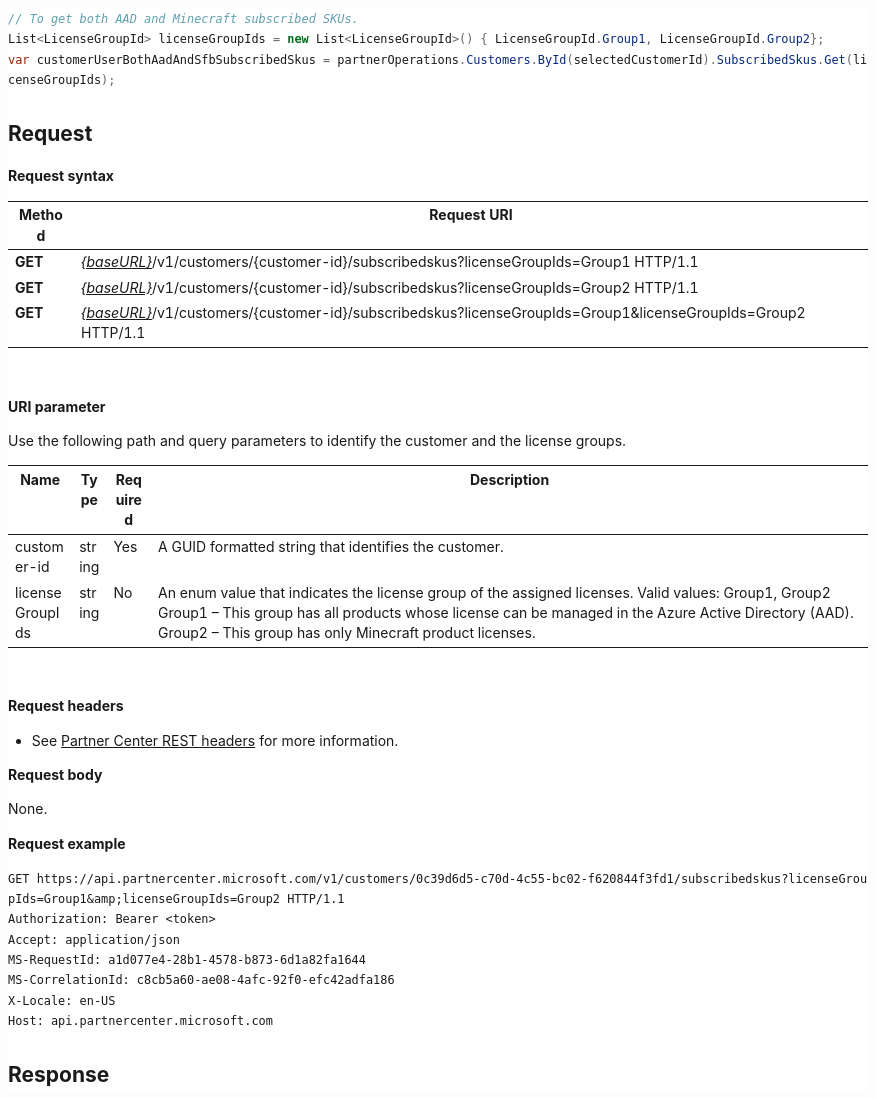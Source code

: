 ``` csharp
// To get both AAD and Minecraft subscribed SKUs.
List<LicenseGroupId> licenseGroupIds = new List<LicenseGroupId>() { LicenseGroupId.Group1, LicenseGroupId.Group2};
var customerUserBothAadAndSfbSubscribedSkus = partnerOperations.Customers.ById(selectedCustomerId).SubscribedSkus.Get(licenseGroupIds);
```

## <span id="_Request"></span><span id="_request"></span><span id="_REQUEST"></span> Request


**Request syntax**

| Method  | Request URI                                                                                                                                  |
|---------|----------------------------------------------------------------------------------------------------------------------------------------------|
| **GET** | [*{baseURL}*](partner-center-rest-urls.md)/v1/customers/{customer-id}/subscribedskus?licenseGroupIds=Group1 HTTP/1.1                        |
| **GET** | [*{baseURL}*](partner-center-rest-urls.md)/v1/customers/{customer-id}/subscribedskus?licenseGroupIds=Group2 HTTP/1.1                        |
| **GET** | [*{baseURL}*](partner-center-rest-urls.md)/v1/customers/{customer-id}/subscribedskus?licenseGroupIds=Group1&licenseGroupIds=Group2 HTTP/1.1 |

 

**URI parameter**

Use the following path and query parameters to identify the customer and the license groups.

| Name            | Type   | Required | Description                                                                                                                                                                                                                                                           |
|-----------------|--------|----------|-----------------------------------------------------------------------------------------------------------------------------------------------------------------------------------------------------------------------------------------------------------------------|
| customer-id     | string | Yes      | A GUID formatted string that identifies the customer.                                                                                                                                                                                                                 |
| licenseGroupIds | string | No       | An enum value that indicates the license group of the assigned licenses. Valid values: Group1, Group2 Group1 – This group has all products whose license can be managed in the Azure Active Directory (AAD). Group2 – This group has only Minecraft product licenses. |

 

**Request headers**

-   See [Partner Center REST headers](headers.md) for more information.

**Request body**

None.

**Request example**

```http
GET https://api.partnercenter.microsoft.com/v1/customers/0c39d6d5-c70d-4c55-bc02-f620844f3fd1/subscribedskus?licenseGroupIds=Group1&amp;licenseGroupIds=Group2 HTTP/1.1
Authorization: Bearer <token>
Accept: application/json
MS-RequestId: a1d077e4-28b1-4578-b873-6d1a82fa1644
MS-CorrelationId: c8cb5a60-ae08-4afc-92f0-efc42adfa186
X-Locale: en-US
Host: api.partnercenter.microsoft.com
```

## <span id="_Response"></span><span id="_response"></span><span id="_RESPONSE"></span> Response
